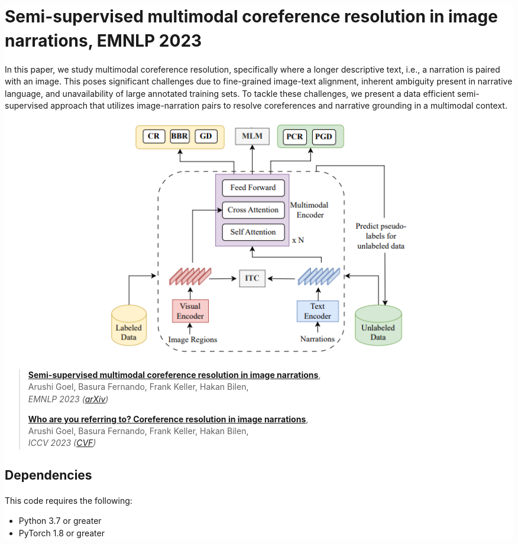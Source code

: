 # Semi-supervised multimodal coreference resolution in image narrations, EMNLP 2023
In this paper, we study multimodal coreference resolution, specifically where a longer descriptive text, i.e., a narration is paired with an image. This poses significant challenges due to fine-grained image-text alignment, inherent ambiguity present in narrative language, and unavailability of large annotated training sets. To tackle these challenges, we present a data efficient semi-supervised approach that utilizes image-narration pairs to resolve coreferences and narrative grounding in a multimodal context. 

<p align="center">
  <img src="media/ssl.png" style="width:60%">
</p>

> [**Semi-supervised multimodal coreference resolution in image narrations**](https://arxiv.org/pdf/2310.13619.pdf),            
> Arushi Goel, Basura Fernando, Frank Keller, Hakan Bilen,        
> *EMNLP 2023 ([arXiv](https://arxiv.org/pdf/2310.13619.pdf))*  
>
> [**Who are you referring to? Coreference resolution in image narrations**](https://openaccess.thecvf.com/content/ICCV2023/papers/Goel_Who_Are_You_Referring_To_Coreference_Resolution_In_Image_Narrations_ICCV_2023_paper.pdf),            
> Arushi Goel, Basura Fernando, Frank Keller, Hakan Bilen,        
> *ICCV 2023 ([CVF](https://openaccess.thecvf.com/content/ICCV2023/papers/Goel_Who_Are_You_Referring_To_Coreference_Resolution_In_Image_Narrations_ICCV_2023_paper.pdf))*  


## Dependencies
This code requires the following:
* Python 3.7 or greater
* PyTorch 1.8 or greater
